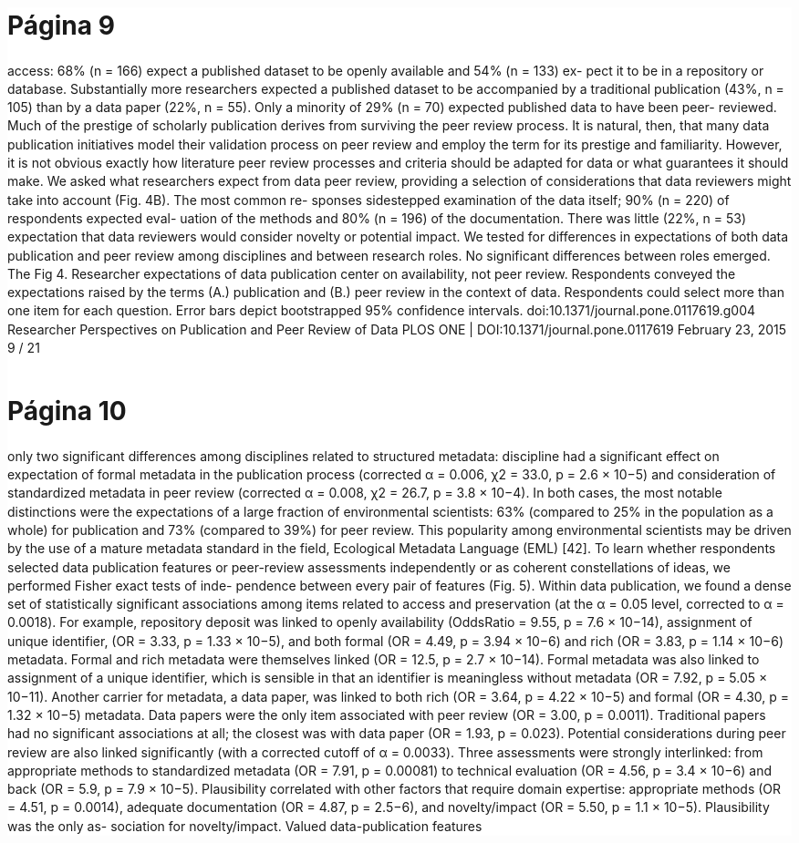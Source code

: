 
# Página 9

access: 68% (n = 166) expect a published dataset to be openly available and 54% (n = 133) ex-
pect it to be in a repository or database. Substantially more researchers expected a published
dataset to be accompanied by a traditional publication (43%, n = 105) than by a data paper
(22%, n = 55). Only a minority of 29% (n = 70) expected published data to have been peer-
reviewed.
Much of the prestige of scholarly publication derives from surviving the peer review process.
It is natural, then, that many data publication initiatives model their validation process on peer
review and employ the term for its prestige and familiarity. However, it is not obvious exactly
how literature peer review processes and criteria should be adapted for data or what guarantees
it should make. We asked what researchers expect from data peer review, providing a selection
of considerations that data reviewers might take into account (Fig. 4B). The most common re-
sponses sidestepped examination of the data itself; 90% (n = 220) of respondents expected eval-
uation of the methods and 80% (n = 196) of the documentation. There was little (22%, n = 53)
expectation that data reviewers would consider novelty or potential impact.
We tested for differences in expectations of both data publication and peer review among
disciplines and between research roles. No significant differences between roles emerged. The
Fig 4. Researcher expectations of data publication center on availability, not peer review. Respondents conveyed the expectations raised by the terms
(A.) publication and (B.) peer review in the context of data. Respondents could select more than one item for each question. Error bars depict bootstrapped
95% confidence intervals.
doi:10.1371/journal.pone.0117619.g004
Researcher Perspectives on Publication and Peer Review of Data
PLOS ONE | DOI:10.1371/journal.pone.0117619
February 23, 2015
9 / 21


# Página 10

only two significant differences among disciplines related to structured metadata: discipline
had a significant effect on expectation of formal metadata in the publication process (corrected
α = 0.006, χ2 = 33.0, p = 2.6 × 10−5) and consideration of standardized metadata in peer review
(corrected α = 0.008, χ2 = 26.7, p = 3.8 × 10−4). In both cases, the most notable distinctions
were the expectations of a large fraction of environmental scientists: 63% (compared to 25% in
the population as a whole) for publication and 73% (compared to 39%) for peer review. This
popularity among environmental scientists may be driven by the use of a mature metadata
standard in the field, Ecological Metadata Language (EML) [42].
To learn whether respondents selected data publication features or peer-review assessments
independently or as coherent constellations of ideas, we performed Fisher exact tests of inde-
pendence between every pair of features (Fig. 5). Within data publication, we found a dense set
of statistically significant associations among items related to access and preservation (at the
α = 0.05 level, corrected to α = 0.0018). For example, repository deposit was linked to openly
availability (OddsRatio = 9.55, p = 7.6 × 10−14), assignment of unique identifier, (OR = 3.33,
p = 1.33 × 10−5), and both formal (OR = 4.49, p = 3.94 × 10−6) and rich (OR = 3.83, p = 1.14 ×
10−6) metadata. Formal and rich metadata were themselves linked (OR = 12.5, p = 2.7 × 10−14).
Formal metadata was also linked to assignment of a unique identifier, which is sensible in that
an identifier is meaningless without metadata (OR = 7.92, p = 5.05 × 10−11). Another carrier for
metadata, a data paper, was linked to both rich (OR = 3.64, p = 4.22 × 10−5) and formal (OR =
4.30, p = 1.32 × 10−5) metadata. Data papers were the only item associated with peer review
(OR = 3.00, p = 0.0011). Traditional papers had no significant associations at all; the closest
was with data paper (OR = 1.93, p = 0.023).
Potential considerations during peer review are also linked significantly (with a corrected
cutoff of α = 0.0033). Three assessments were strongly interlinked: from appropriate methods
to standardized metadata (OR = 7.91, p = 0.00081) to technical evaluation (OR = 4.56, p = 3.4 ×
10−6) and back (OR = 5.9, p = 7.9 × 10−5). Plausibility correlated with other factors that require
domain expertise: appropriate methods (OR = 4.51, p = 0.0014), adequate documentation (OR
= 4.87, p = 2.5−6), and novelty/impact (OR = 5.50, p = 1.1 × 10−5). Plausibility was the only as-
sociation for novelty/impact.
Valued data-publication features